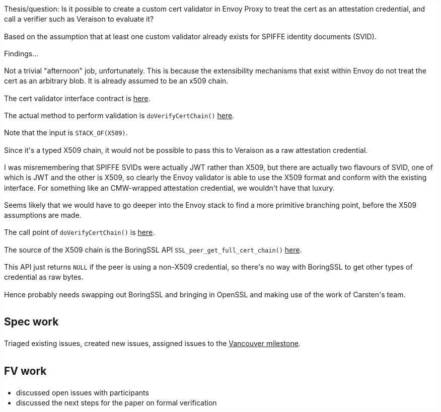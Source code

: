 Thesis/question: Is it possible to create a custom cert validator in Envoy Proxy to treat the cert as an attestation credential, and call a verifier such as Veraison to evaluate it?

Based on the assumption that at least one custom validator already exists for SPIFFE identity documents (SVID).

Findings...

Not a trivial "afternoon" job, unfortunately. This is because the extensibility mechanisms that exist within Envoy do not treat the cert as an arbitrary blob. It is already assumed to be an x509 chain.

The cert validator interface contract is [here](https://github.com/envoyproxy/envoy/blob/c45a419bf86ae5db738da1aa28d1887b32c4dfdb/source/common/tls/cert_validator/cert_validator.h#L46).

The actual method to perform validation is `doVerifyCertChain()` [here](https://github.com/envoyproxy/envoy/blob/c45a419bf86ae5db738da1aa28d1887b32c4dfdb/source/common/tls/cert_validator/cert_validator.h#L82).

Note that the input is `STACK_OF(X509)`.

Since it's a typed X509 chain, it would not be possible to pass this to Veraison as a raw attestation credential.

I was misremembering that SPIFFE SVIDs were actually JWT rather than X509, but there are actually two flavours of SVID, one of which is JWT and the other is X509, so clearly the Envoy validator is able to use the X509 format and conform with the existing interface. For something like an CMW-wrapped attestation credential, we wouldn't have that luxury.

Seems likely that we would have to go deeper into the Envoy stack to find a more primitive branching point, before the X509 assumptions are made.

The call point of `doVerifyCertChain()` is [here](https://github.com/envoyproxy/envoy/blob/ab99cd3725a690c69146decb7490cb7e1fd96a59/source/common/tls/context_impl.cc#L507).

The source of the X509 chain is the BoringSSL API `SSL_peer_get_full_cert_chain()` [here](https://commondatastorage.googleapis.com/chromium-boringssl-docs/ssl.h.html#SSL_get_peer_full_cert_chain).

This API just returns `NULL` if the peer is using a non-X509 credential, so there's no way with BoringSSL to get other types of credential as raw bytes.

Hence probably needs swapping out BoringSSL and bringing in OpenSSL and making use of the work of Carsten's team.

## Spec work

Triaged existing issues, created new issues, assigned issues to the [Vancouver milestone](https://github.com/tls-attestation/draft-tls-attestation/issues?q=is%3Aopen+is%3Aissue+milestone%3A%22Vancouver+%28was%3A+Brisbane%29%22).
## FV work

- discussed open issues with participants
- discussed the next steps for the paper on formal verification
